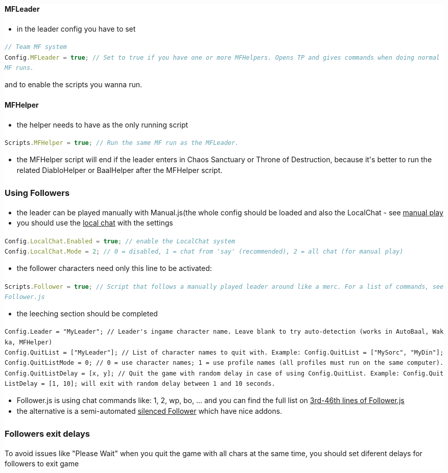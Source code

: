 #### MFLeader
* in the leader config you have to set
```javascript
// Team MF system
Config.MFLeader = true; // Set to true if you have one or more MFHelpers. Opens TP and gives commands when doing normal MF runs.
```
and to enable the scripts you wanna run.

#### MFHelper
* the helper needs to have as the only running script
```javascript
Scripts.MFHelper = true; // Run the same MF run as the MFLeader.
```
* the MFHelper script will end if the leader enters in Chaos Sanctuary or Throne of Destruction, because it's better to run the related DiabloHelper or BaalHelper after the MFHelper script.

### Using Followers
* the leader can be played manually with Manual.js(the whole config should be loaded and also the LocalChat - see [manual play](https://github.com/blizzhackers-d2/documentation/blob/master/kolbot/ManualPlay.md/#manualjs)
* you should use the [local chat](https://github.com/blizzhackers/documentation/blob/master/kolbot/CharacterConfig.md/#local-chat) with the settings
```javascript
Config.LocalChat.Enabled = true; // enable the LocalChat system
Config.LocalChat.Mode = 2; // 0 = disabled, 1 = chat from 'say' (recommended), 2 = all chat (for manual play)
```
* the follower characters need only this line to be activated:
```javascript
Scripts.Follower = true; // Script that follows a manually played leader around like a merc. For a list of commands, see Follower.js
```
* the leeching section should be completed
```
Config.Leader = "MyLeader"; // Leader's ingame character name. Leave blank to try auto-detection (works in AutoBaal, Wakka, MFHelper)
Config.QuitList = ["MyLeader"]; // List of character names to quit with. Example: Config.QuitList = ["MySorc", "MyDin"];
Config.QuitListMode = 0; // 0 = use character names; 1 = use profile names (all profiles must run on the same computer).
Config.QuitListDelay = [x, y]; // Quit the game with random delay in case of using Config.QuitList. Example: Config.QuitListDelay = [1, 10]; will exit with random delay between 1 and 10 seconds.
```
* Follower.js is using chat commands like: 1, 2, wp, bo, ... and you can find the full list on [3rd-46th lines of Follower.js](https://github.com/blizzhackers-d2/d2bot-with-kolbot/blob/master/d2bs/kolbot/libs/bots/Follower.js#L3-L46)
* the alternative is a semi-automated [silenced Follower](https://github.com/blizzhackers-d2/documentation/blob/master/kolbot/MiscellaneousOptions.md/#silenced-follower) which have nice addons.

### Followers exit delays
To avoid issues like "Please Wait" when you quit the game with all chars at the same time, you should set diferent delays for followers to exit game
